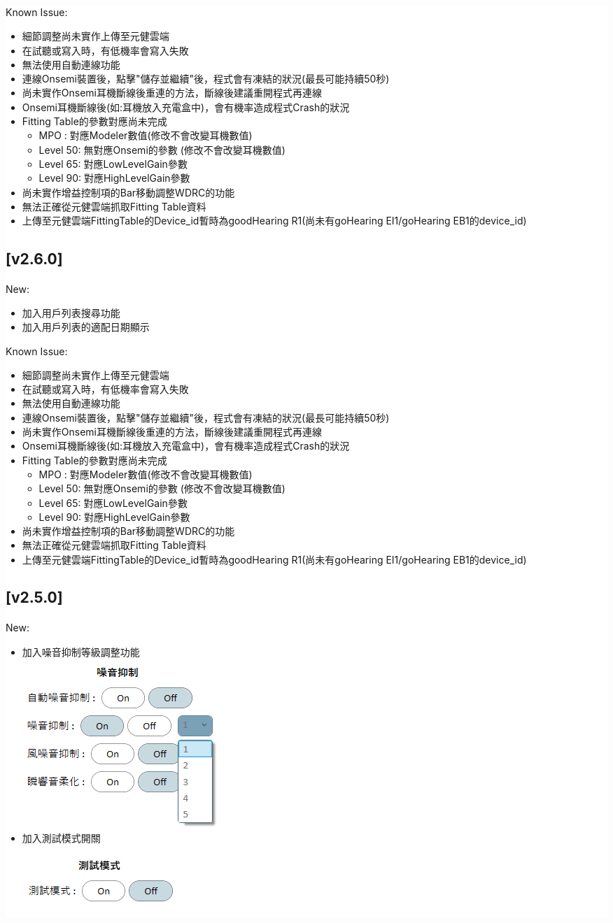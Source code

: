 Known Issue:
- 細節調整尚未實作上傳至元健雲端
- 在試聽或寫入時，有低機率會寫入失敗
- 無法使用自動連線功能
- 連線Onsemi裝置後，點擊"儲存並繼續"後，程式會有凍結的狀況(最長可能持續50秒)
- 尚未實作Onsemi耳機斷線後重連的方法，斷線後建議重開程式再連線
- Onsemi耳機斷線後(如:耳機放入充電盒中)，會有機率造成程式Crash的狀況
- Fitting Table的參數對應尚未完成
	- MPO : 對應Modeler數值(修改不會改變耳機數值)
	- Level 50: 無對應Onsemi的參數 (修改不會改變耳機數值)
	- Level 65: 對應LowLevelGain參數
	- Level 90: 對應HighLevelGain參數
- 尚未實作增益控制項的Bar移動調整WDRC的功能
- 無法正確從元健雲端抓取Fitting Table資料
- 上傳至元健雲端FittingTable的Device_id暫時為goodHearing R1(尚未有goHearing EI1/goHearing EB1的device_id) 

[v2.6.0]
--------
New:
- 加入用戶列表搜尋功能
- 加入用戶列表的適配日期顯示

Known Issue:
- 細節調整尚未實作上傳至元健雲端
- 在試聽或寫入時，有低機率會寫入失敗
- 無法使用自動連線功能
- 連線Onsemi裝置後，點擊"儲存並繼續"後，程式會有凍結的狀況(最長可能持續50秒)
- 尚未實作Onsemi耳機斷線後重連的方法，斷線後建議重開程式再連線
- Onsemi耳機斷線後(如:耳機放入充電盒中)，會有機率造成程式Crash的狀況
- Fitting Table的參數對應尚未完成
	- MPO : 對應Modeler數值(修改不會改變耳機數值)
	- Level 50: 無對應Onsemi的參數 (修改不會改變耳機數值)
	- Level 65: 對應LowLevelGain參數
	- Level 90: 對應HighLevelGain參數
- 尚未實作增益控制項的Bar移動調整WDRC的功能
- 無法正確從元健雲端抓取Fitting Table資料
- 上傳至元健雲端FittingTable的Device_id暫時為goodHearing R1(尚未有goHearing EI1/goHearing EB1的device_id) 

[v2.5.0]
--------
New:
- 加入噪音抑制等級調整功能
<br>![Img001](README.doc/image/2.5.0/img001.png)
- 加入測試模式開關
<br>![Img002](README.doc/image/2.5.0/img002.png)
